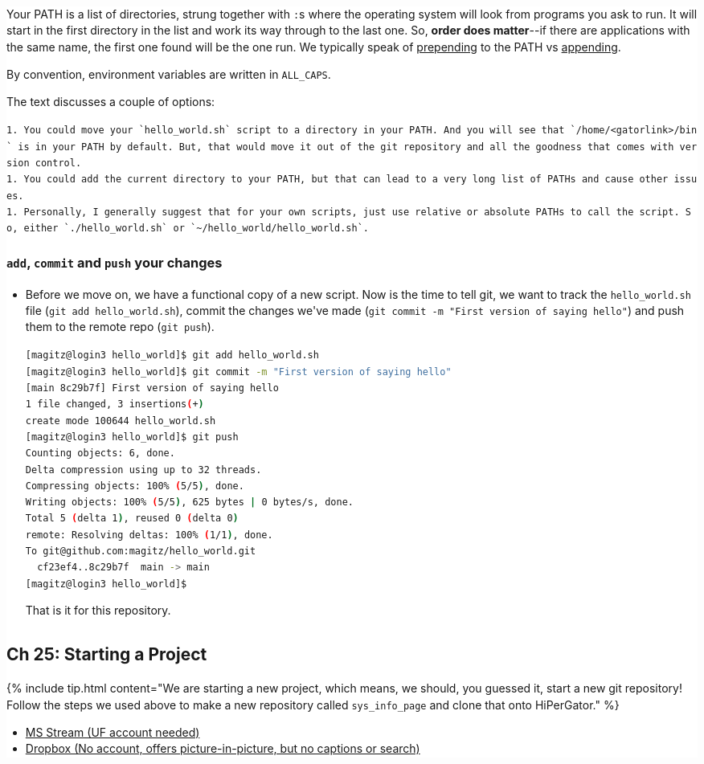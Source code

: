    Your PATH is a list of directories, strung together with `:`s where the operating system will look from programs you ask to run. It will start in the first directory in the list and work its way through to the last one. So, **order does matter**--if there are applications with the same name, the first one found will be the one run. We typically speak of <a href='#' data-toggle='tooltip' data-original-title='{{site.data.glossary.prepend}}'>prepending</a> to the PATH vs <a href='#' data-toggle='tooltip' data-original-title='{{site.data.glossary.append}}'>appending</a>.

   By convention, environment variables are written in `ALL_CAPS`.

  The text discusses a couple of options:

    1. You could move your `hello_world.sh` script to a directory in your PATH. And you will see that `/home/<gatorlink>/bin` is in your PATH by default. But, that would move it out of the git repository and all the goodness that comes with version control.
    1. You could add the current directory to your PATH, but that can lead to a very long list of PATHs and cause other issues.
    1. Personally, I generally suggest that for your own scripts, just use relative or absolute PATHs to call the script. So, either `./hello_world.sh` or `~/hello_world/hello_world.sh`.

### `add`, `commit` and `push` your changes

* Before we move on, we have a functional copy of a new script. Now is the time to tell git, we want to track the `hello_world.sh` file (`git add hello_world.sh`), commit the changes we've made (`git commit -m "First version of saying hello"`) and push them to the remote repo (`git push`).

  ```bash
  [magitz@login3 hello_world]$ git add hello_world.sh
  [magitz@login3 hello_world]$ git commit -m "First version of saying hello"
  [main 8c29b7f] First version of saying hello
  1 file changed, 3 insertions(+)
  create mode 100644 hello_world.sh
  [magitz@login3 hello_world]$ git push
  Counting objects: 6, done.
  Delta compression using up to 32 threads.
  Compressing objects: 100% (5/5), done.
  Writing objects: 100% (5/5), 625 bytes | 0 bytes/s, done.
  Total 5 (delta 1), reused 0 (delta 0)
  remote: Resolving deltas: 100% (1/1), done.
  To git@github.com:magitz/hello_world.git
    cf23ef4..8c29b7f  main -> main
  [magitz@login3 hello_world]$
  ```

  That is it for this repository.

## Ch 25: Starting a Project

{% include tip.html content="We are starting a new project, which means, we should, you guessed it, start a new git repository! Follow the steps we used above to make a new repository called `sys_info_page` and clone that onto HiPerGator." %}

<ul id="VideoTabs" class="nav nav-tabs">
    <li class="active"><a href="#Stream_5" data-toggle="tab">MS Stream (UF account needed)</a></li>
    <li><a href="#Dropbox_5" data-toggle="tab">Dropbox (No account, offers picture-in-picture, but no captions or search)</a></li>
</ul>
<div class="tab-content">
    <div role="tabpanel" class="tab-pane active" id="Stream_5">
        <iframe width="853" height="480" src="https://web.microsoftstream.com/embed/video/13bc3317-15ae-4023-826f-9891b6ff821e?autoplay=false&amp;showinfo=true" allowfullscreen style="border:none;"></iframe>
    </div>
    <div role="tabpanel" class="tab-pane" id="Dropbox_5">
        <video width="800"  controls>
          <source src="https://www.dropbox.com/s/mp39n7w8e3bl24z/TLCL_Ch_25_Projects.mp4?dl=1" type="video/mp4" />
        </video>
    </div>